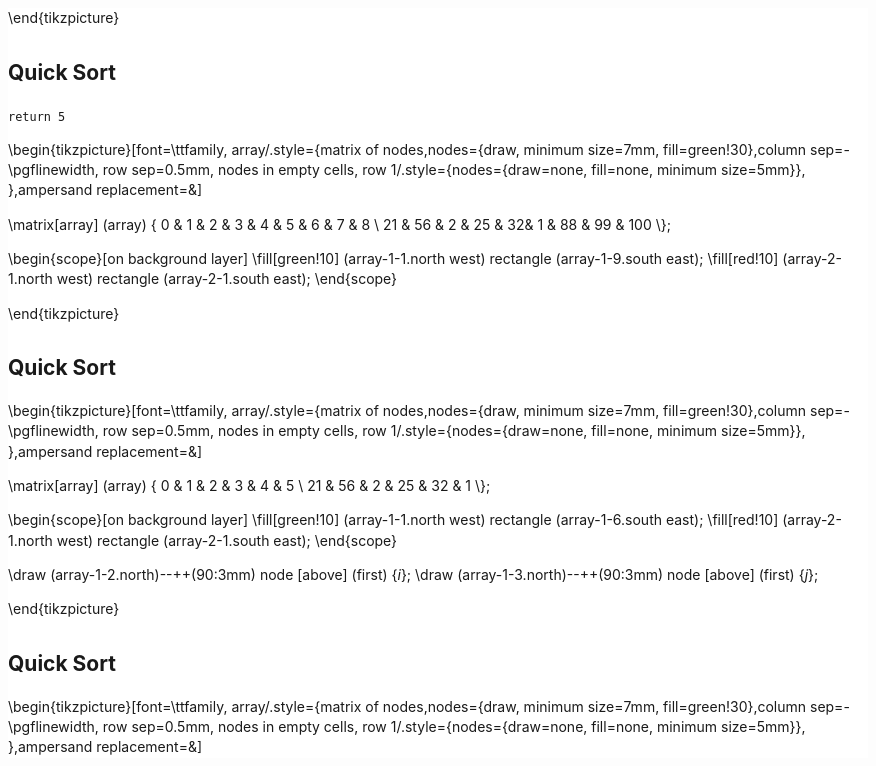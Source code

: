 
\end{tikzpicture}

## Quick Sort

`return 5`

\begin{tikzpicture}[font=\ttfamily,
array/.style={matrix of nodes,nodes={draw, minimum size=7mm, fill=green!30},column sep=-\pgflinewidth, row sep=0.5mm, nodes in empty cells,
row 1/.style={nodes={draw=none, fill=none, minimum size=5mm}},
},ampersand replacement=\&]

\matrix[array] (array) {
0 \& 1 \& 2 \& 3 \& 4 \& 5 \& 6 \& 7 \& 8 \\
21 \& 56 \& 2 \& 25 \& 32\& 1 \& 88  \& 99  \& 100  \\};

\begin{scope}[on background layer]
\fill[green!10] (array-1-1.north west) rectangle (array-1-9.south east);
\fill[red!10] (array-2-1.north west) rectangle (array-2-1.south east);
\end{scope}


\end{tikzpicture}

## Quick Sort

\begin{tikzpicture}[font=\ttfamily,
array/.style={matrix of nodes,nodes={draw, minimum size=7mm, fill=green!30},column sep=-\pgflinewidth, row sep=0.5mm, nodes in empty cells,
row 1/.style={nodes={draw=none, fill=none, minimum size=5mm}},
},ampersand replacement=\&]

\matrix[array] (array) {
0 \& 1 \& 2 \& 3 \& 4 \& 5  \\
21 \& 56 \& 2 \& 25 \& 32 \& 1   \\};

\begin{scope}[on background layer]
\fill[green!10] (array-1-1.north west) rectangle (array-1-6.south east);
\fill[red!10] (array-2-1.north west) rectangle (array-2-1.south east);
\end{scope}

\draw (array-1-2.north)--++(90:3mm) node [above] (first) {$i$};
\draw (array-1-3.north)--++(90:3mm) node [above] (first) {$j$};

\end{tikzpicture}

## Quick Sort

\begin{tikzpicture}[font=\ttfamily,
array/.style={matrix of nodes,nodes={draw, minimum size=7mm, fill=green!30},column sep=-\pgflinewidth, row sep=0.5mm, nodes in empty cells,
row 1/.style={nodes={draw=none, fill=none, minimum size=5mm}},
},ampersand replacement=\&]
